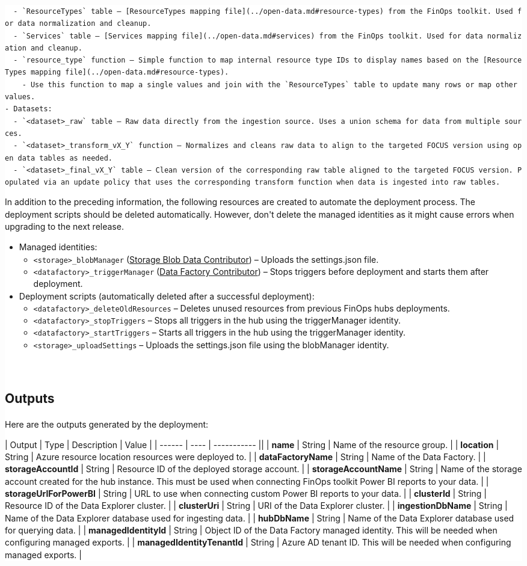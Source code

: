       - `ResourceTypes` table – [ResourceTypes mapping file](../open-data.md#resource-types) from the FinOps toolkit. Used for data normalization and cleanup.
      - `Services` table – [Services mapping file](../open-data.md#services) from the FinOps toolkit. Used for data normalization and cleanup.
      - `resource_type` function – Simple function to map internal resource type IDs to display names based on the [ResourceTypes mapping file](../open-data.md#resource-types).
        - Use this function to map a single values and join with the `ResourceTypes` table to update many rows or map other values.
    - Datasets:
      - `<dataset>_raw` table – Raw data directly from the ingestion source. Uses a union schema for data from multiple sources.
      - `<dataset>_transform_vX_Y` function – Normalizes and cleans raw data to align to the targeted FOCUS version using open data tables as needed.
      - `<dataset>_final_vX_Y` table – Clean version of the corresponding raw table aligned to the targeted FOCUS version. Populated via an update policy that uses the corresponding transform function when data is ingested into raw tables.

In addition to the preceding information, the following resources are created to automate the deployment process. The deployment scripts should be deleted automatically. However, don't delete the managed identities as it might cause errors when upgrading to the next release.



- Managed identities:
  - `<storage>_blobManager` ([Storage Blob Data Contributor](/azure/role-based-access-control/built-in-roles#storage-blob-data-contributor)) – Uploads the settings.json file.
  - `<datafactory>_triggerManager` ([Data Factory Contributor](/azure/role-based-access-control/built-in-roles#data-factory-contributor)) – Stops triggers before deployment and starts them after deployment.
- Deployment scripts (automatically deleted after a successful deployment):
  - `<datafactory>_deleteOldResources` – Deletes unused resources from previous FinOps hubs deployments.
  - `<datafactory>_stopTriggers` – Stops all triggers in the hub using the triggerManager identity.
  - `<datafactory>_startTriggers` – Starts all triggers in the hub using the triggerManager identity.
  - `<storage>_uploadSettings` – Uploads the settings.json file using the blobManager identity.

<br>

## Outputs

Here are the outputs generated by the deployment:

| Output | Type | Description | Value |
| ------ | ---- | ----------- ||
| **name**                    | String | Name of the resource group.                                                                                                               |
| **location**                | String | Azure resource location resources were deployed to.                                                                                       |
| **dataFactoryName**        | String | Name of the Data Factory.                                                                                                                 |
| **storageAccountId**        | String | Resource ID of the deployed storage account.                                                                                              |
| **storageAccountName**      | String | Name of the storage account created for the hub instance. This must be used when connecting FinOps toolkit Power BI reports to your data. |
| **storageUrlForPowerBI**    | String | URL to use when connecting custom Power BI reports to your data.                                                                          |
| **clusterId**               | String | Resource ID of the Data Explorer cluster.                                                                                                 |
| **clusterUri**              | String | URI of the Data Explorer cluster.                                                                                                         |
| **ingestionDbName**         | String | Name of the Data Explorer database used for ingesting data.                                                                               |
| **hubDbName**               | String | Name of the Data Explorer database used for querying data.                                                                                |
| **managedIdentityId**       | String | Object ID of the Data Factory managed identity. This will be needed when configuring managed exports.                                     |
| **managedIdentityTenantId** | String | Azure AD tenant ID. This will be needed when configuring managed exports.                                                                 |
